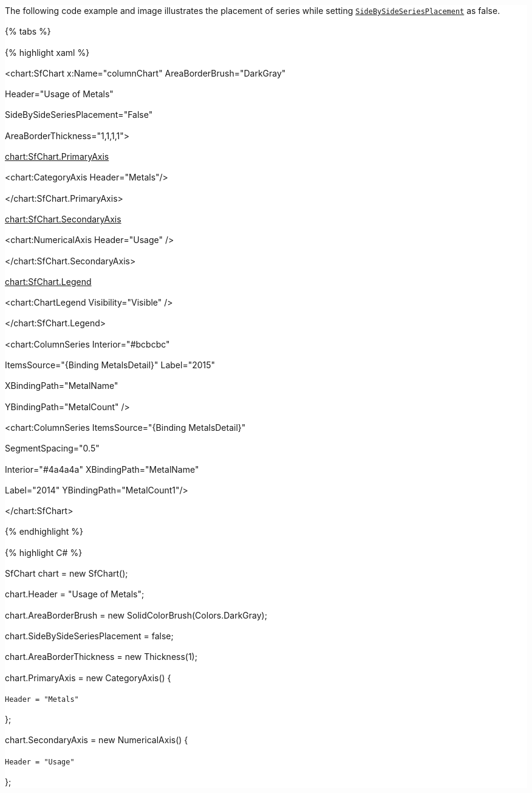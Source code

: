 
The following code example and image illustrates the placement of series while setting [`SideBySideSeriesPlacement`](https://help.syncfusion.com/cr/uwp/Syncfusion.UI.Xaml.Charts.ChartBase.html#Syncfusion_UI_Xaml_Charts_ChartBase_SideBySideSeriesPlacement) as false.

{% tabs %}

{% highlight xaml %}

<chart:SfChart x:Name="columnChart" AreaBorderBrush="DarkGray" 

Header="Usage of Metals"  

SideBySideSeriesPlacement="False"

AreaBorderThickness="1,1,1,1">

<chart:SfChart.PrimaryAxis>

<chart:CategoryAxis  Header="Metals"/>

</chart:SfChart.PrimaryAxis>

<chart:SfChart.SecondaryAxis>

<chart:NumericalAxis Header="Usage" />                            

</chart:SfChart.SecondaryAxis>

<chart:SfChart.Legend>

<chart:ChartLegend Visibility="Visible" />

</chart:SfChart.Legend>

<chart:ColumnSeries Interior="#bcbcbc"

ItemsSource="{Binding MetalsDetail}" Label="2015"  

XBindingPath="MetalName" 

YBindingPath="MetalCount" />

<chart:ColumnSeries ItemsSource="{Binding MetalsDetail}"  

SegmentSpacing="0.5"

Interior="#4a4a4a"  XBindingPath="MetalName" 

Label="2014" YBindingPath="MetalCount1"/>            

</chart:SfChart>

{% endhighlight %}

{% highlight C# %}

SfChart chart = new SfChart();

chart.Header = "Usage of Metals";

chart.AreaBorderBrush = new SolidColorBrush(Colors.DarkGray);

chart.SideBySideSeriesPlacement = false;

chart.AreaBorderThickness = new Thickness(1);

chart.PrimaryAxis = new CategoryAxis()
{

    Header = "Metals"

};

chart.SecondaryAxis = new NumericalAxis()
{

    Header = "Usage"

};
